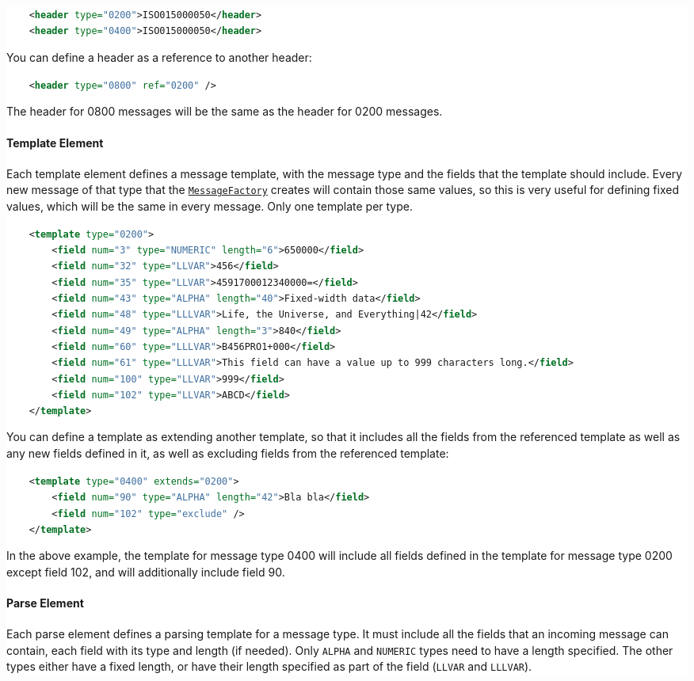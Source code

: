 ```xml
    <header type="0200">ISO015000050</header>
    <header type="0400">ISO015000050</header>
```

You can define a header as a reference to another header:

```xml
    <header type="0800" ref="0200" />
```

The header for 0800 messages will be the same as the header for 0200 messages.

#### Template Element

Each template element defines a message template, with the message type and the fields that the template should include. Every new message of that type that the [`MessageFactory`](./NetCore8583/MessageFactory.cs) creates will contain those same values, so this is very useful for defining fixed values, which will be the same in every message. Only one template per type.

```xml
    <template type="0200">
        <field num="3" type="NUMERIC" length="6">650000</field>
        <field num="32" type="LLVAR">456</field>
        <field num="35" type="LLVAR">4591700012340000=</field>
        <field num="43" type="ALPHA" length="40">Fixed-width data</field>
        <field num="48" type="LLLVAR">Life, the Universe, and Everything|42</field>
        <field num="49" type="ALPHA" length="3">840</field>
        <field num="60" type="LLLVAR">B456PRO1+000</field>
        <field num="61" type="LLLVAR">This field can have a value up to 999 characters long.</field>
        <field num="100" type="LLVAR">999</field>
        <field num="102" type="LLVAR">ABCD</field>
    </template>   
```

You can define a template as extending another template, so that it includes all the fields from the referenced template as well as any new fields defined in it, as well as excluding fields from the referenced template:

```xml
    <template type="0400" extends="0200">
        <field num="90" type="ALPHA" length="42">Bla bla</field>
        <field num="102" type="exclude" />
    </template>
```

In the above example, the template for message type 0400 will include all fields defined in the template for message type 0200 except field 102, and will additionally include field 90.

#### Parse Element

Each parse element defines a parsing template for a message type. It must include all the fields that an incoming message can contain, each field with its type and length (if needed). Only `ALPHA` and `NUMERIC` types need to have a length specified. The other types either have a fixed length, or have their length specified as part of the field (`LLVAR` and `LLLVAR`).
